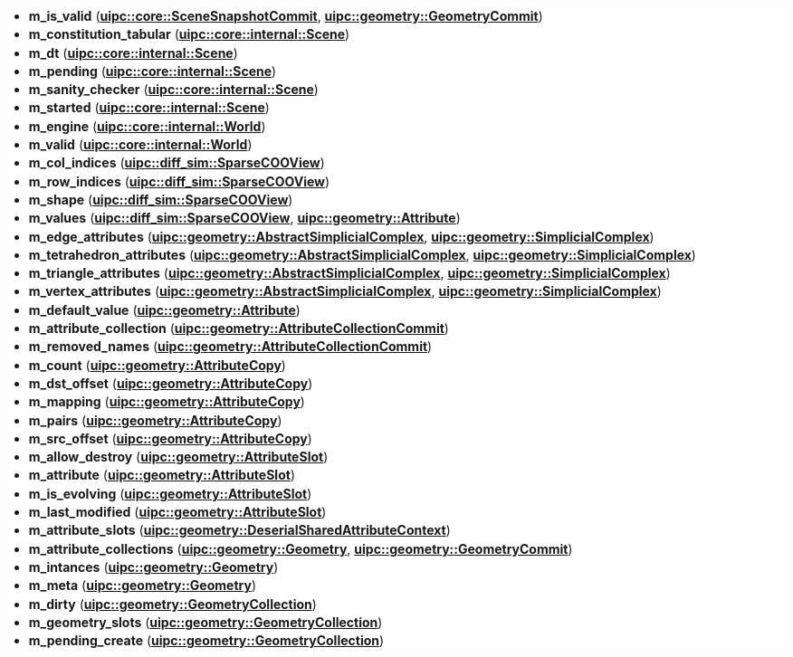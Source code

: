 * **m\_is\_valid** ([**uipc::core::SceneSnapshotCommit**](classuipc_1_1core_1_1_scene_snapshot_commit.md), [**uipc::geometry::GeometryCommit**](classuipc_1_1geometry_1_1_geometry_commit.md))
* **m\_constitution\_tabular** ([**uipc::core::internal::Scene**](classuipc_1_1core_1_1internal_1_1_scene.md))
* **m\_dt** ([**uipc::core::internal::Scene**](classuipc_1_1core_1_1internal_1_1_scene.md))
* **m\_pending** ([**uipc::core::internal::Scene**](classuipc_1_1core_1_1internal_1_1_scene.md))
* **m\_sanity\_checker** ([**uipc::core::internal::Scene**](classuipc_1_1core_1_1internal_1_1_scene.md))
* **m\_started** ([**uipc::core::internal::Scene**](classuipc_1_1core_1_1internal_1_1_scene.md))
* **m\_engine** ([**uipc::core::internal::World**](classuipc_1_1core_1_1internal_1_1_world.md))
* **m\_valid** ([**uipc::core::internal::World**](classuipc_1_1core_1_1internal_1_1_world.md))
* **m\_col\_indices** ([**uipc::diff\_sim::SparseCOOView**](classuipc_1_1diff__sim_1_1_sparse_c_o_o_view.md))
* **m\_row\_indices** ([**uipc::diff\_sim::SparseCOOView**](classuipc_1_1diff__sim_1_1_sparse_c_o_o_view.md))
* **m\_shape** ([**uipc::diff\_sim::SparseCOOView**](classuipc_1_1diff__sim_1_1_sparse_c_o_o_view.md))
* **m\_values** ([**uipc::diff\_sim::SparseCOOView**](classuipc_1_1diff__sim_1_1_sparse_c_o_o_view.md), [**uipc::geometry::Attribute**](classuipc_1_1geometry_1_1_attribute.md))
* **m\_edge\_attributes** ([**uipc::geometry::AbstractSimplicialComplex**](classuipc_1_1geometry_1_1_abstract_simplicial_complex.md), [**uipc::geometry::SimplicialComplex**](classuipc_1_1geometry_1_1_simplicial_complex.md))
* **m\_tetrahedron\_attributes** ([**uipc::geometry::AbstractSimplicialComplex**](classuipc_1_1geometry_1_1_abstract_simplicial_complex.md), [**uipc::geometry::SimplicialComplex**](classuipc_1_1geometry_1_1_simplicial_complex.md))
* **m\_triangle\_attributes** ([**uipc::geometry::AbstractSimplicialComplex**](classuipc_1_1geometry_1_1_abstract_simplicial_complex.md), [**uipc::geometry::SimplicialComplex**](classuipc_1_1geometry_1_1_simplicial_complex.md))
* **m\_vertex\_attributes** ([**uipc::geometry::AbstractSimplicialComplex**](classuipc_1_1geometry_1_1_abstract_simplicial_complex.md), [**uipc::geometry::SimplicialComplex**](classuipc_1_1geometry_1_1_simplicial_complex.md))
* **m\_default\_value** ([**uipc::geometry::Attribute**](classuipc_1_1geometry_1_1_attribute.md))
* **m\_attribute\_collection** ([**uipc::geometry::AttributeCollectionCommit**](classuipc_1_1geometry_1_1_attribute_collection_commit.md))
* **m\_removed\_names** ([**uipc::geometry::AttributeCollectionCommit**](classuipc_1_1geometry_1_1_attribute_collection_commit.md))
* **m\_count** ([**uipc::geometry::AttributeCopy**](classuipc_1_1geometry_1_1_attribute_copy.md))
* **m\_dst\_offset** ([**uipc::geometry::AttributeCopy**](classuipc_1_1geometry_1_1_attribute_copy.md))
* **m\_mapping** ([**uipc::geometry::AttributeCopy**](classuipc_1_1geometry_1_1_attribute_copy.md))
* **m\_pairs** ([**uipc::geometry::AttributeCopy**](classuipc_1_1geometry_1_1_attribute_copy.md))
* **m\_src\_offset** ([**uipc::geometry::AttributeCopy**](classuipc_1_1geometry_1_1_attribute_copy.md))
* **m\_allow\_destroy** ([**uipc::geometry::AttributeSlot**](classuipc_1_1geometry_1_1_attribute_slot.md))
* **m\_attribute** ([**uipc::geometry::AttributeSlot**](classuipc_1_1geometry_1_1_attribute_slot.md))
* **m\_is\_evolving** ([**uipc::geometry::AttributeSlot**](classuipc_1_1geometry_1_1_attribute_slot.md))
* **m\_last\_modified** ([**uipc::geometry::AttributeSlot**](classuipc_1_1geometry_1_1_attribute_slot.md))
* **m\_attribute\_slots** ([**uipc::geometry::DeserialSharedAttributeContext**](classuipc_1_1geometry_1_1_deserial_shared_attribute_context.md))
* **m\_attribute\_collections** ([**uipc::geometry::Geometry**](classuipc_1_1geometry_1_1_geometry.md), [**uipc::geometry::GeometryCommit**](classuipc_1_1geometry_1_1_geometry_commit.md))
* **m\_intances** ([**uipc::geometry::Geometry**](classuipc_1_1geometry_1_1_geometry.md))
* **m\_meta** ([**uipc::geometry::Geometry**](classuipc_1_1geometry_1_1_geometry.md))
* **m\_dirty** ([**uipc::geometry::GeometryCollection**](classuipc_1_1geometry_1_1_geometry_collection.md))
* **m\_geometry\_slots** ([**uipc::geometry::GeometryCollection**](classuipc_1_1geometry_1_1_geometry_collection.md))
* **m\_pending\_create** ([**uipc::geometry::GeometryCollection**](classuipc_1_1geometry_1_1_geometry_collection.md))